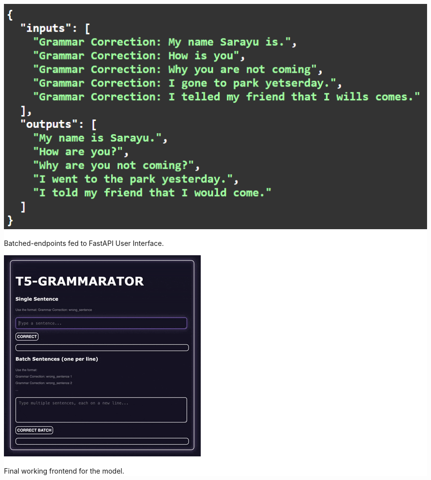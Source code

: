 ![api_interfact](media/blog/Screenshot_2025-09-02_095638.png)

Batched-endpoints fed to FastAPI User Interface.

![final_UI](media/blog/My_Movie_2.gif)

Final working frontend for the model.


